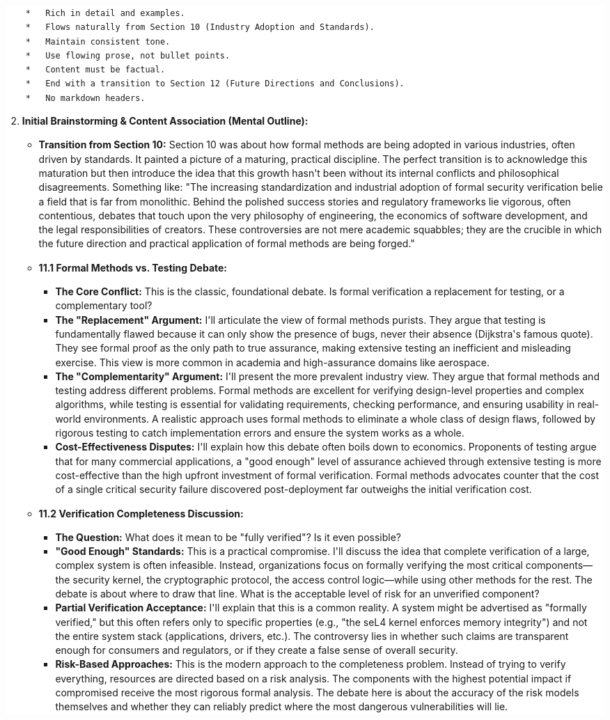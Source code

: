         *   Rich in detail and examples.
        *   Flows naturally from Section 10 (Industry Adoption and Standards).
        *   Maintain consistent tone.
        *   Use flowing prose, not bullet points.
        *   Content must be factual.
        *   End with a transition to Section 12 (Future Directions and Conclusions).
        *   No markdown headers.

2.  **Initial Brainstorming & Content Association (Mental Outline):**

    *   **Transition from Section 10:** Section 10 was about how formal methods are being adopted in various industries, often driven by standards. It painted a picture of a maturing, practical discipline. The perfect transition is to acknowledge this maturation but then introduce the idea that this growth hasn't been without its internal conflicts and philosophical disagreements. Something like: "The increasing standardization and industrial adoption of formal security verification belie a field that is far from monolithic. Behind the polished success stories and regulatory frameworks lie vigorous, often contentious, debates that touch upon the very philosophy of engineering, the economics of software development, and the legal responsibilities of creators. These controversies are not mere academic squabbles; they are the crucible in which the future direction and practical application of formal methods are being forged."

    *   **11.1 Formal Methods vs. Testing Debate:**
        *   **The Core Conflict:** This is the classic, foundational debate. Is formal verification a replacement for testing, or a complementary tool?
        *   **The "Replacement" Argument:** I'll articulate the view of formal methods purists. They argue that testing is fundamentally flawed because it can only show the presence of bugs, never their absence (Dijkstra's famous quote). They see formal proof as the only path to true assurance, making extensive testing an inefficient and misleading exercise. This view is more common in academia and high-assurance domains like aerospace.
        *   **The "Complementarity" Argument:** I'll present the more prevalent industry view. They argue that formal methods and testing address different problems. Formal methods are excellent for verifying design-level properties and complex algorithms, while testing is essential for validating requirements, checking performance, and ensuring usability in real-world environments. A realistic approach uses formal methods to eliminate a whole class of design flaws, followed by rigorous testing to catch implementation errors and ensure the system works as a whole.
        *   **Cost-Effectiveness Disputes:** I'll explain how this debate often boils down to economics. Proponents of testing argue that for many commercial applications, a "good enough" level of assurance achieved through extensive testing is more cost-effective than the high upfront investment of formal verification. Formal methods advocates counter that the cost of a single critical security failure discovered post-deployment far outweighs the initial verification cost.

    *   **11.2 Verification Completeness Discussion:**
        *   **The Question:** What does it mean to be "fully verified"? Is it even possible?
        *   **"Good Enough" Standards:** This is a practical compromise. I'll discuss the idea that complete verification of a large, complex system is often infeasible. Instead, organizations focus on formally verifying the most critical components—the security kernel, the cryptographic protocol, the access control logic—while using other methods for the rest. The debate is about where to draw that line. What is the acceptable level of risk for an unverified component?
        *   **Partial Verification Acceptance:** I'll explain that this is a common reality. A system might be advertised as "formally verified," but this often refers only to specific properties (e.g., "the seL4 kernel enforces memory integrity") and not the entire system stack (applications, drivers, etc.). The controversy lies in whether such claims are transparent enough for consumers and regulators, or if they create a false sense of overall security.
        *   **Risk-Based Approaches:** This is the modern approach to the completeness problem. Instead of trying to verify everything, resources are directed based on a risk analysis. The components with the highest potential impact if compromised receive the most rigorous formal analysis. The debate here is about the accuracy of the risk models themselves and whether they can reliably predict where the most dangerous vulnerabilities will lie.
